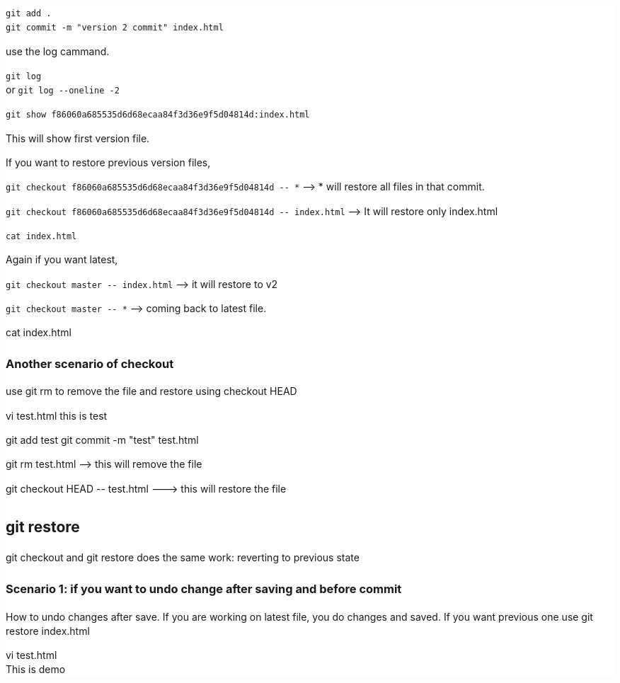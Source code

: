 `git add .`  
`git commit -m "version 2 commit" index.html`

use the log cammand.  

`git log`   
or
`git log --oneline -2`  

`git show f86060a685535d6d68ecaa84f3d36e9f5d04814d:index.html`  

This will show first version file.  

If you want to restore previous version files,  

`git checkout f86060a685535d6d68ecaa84f3d36e9f5d04814d -- *`   --> * will restore all files in that commit.  

`git checkout f86060a685535d6d68ecaa84f3d36e9f5d04814d -- index.html` --> It will restore only index.html  

`cat index.html`  

Again if you want latest, 

`git checkout master -- index.html` --> it will restore to v2

`git checkout master -- *`  --> coming back to latest file.  



cat index.html

### Another scenario of checkout

use git rm to remove the file and restore using checkout HEAD

vi test.html
this is test

git add test
git commit -m "test" test.html

git rm test.html                       --> this will remove the file

git checkout HEAD -- test.html         ---> this will restore the file

## git restore 
git checkout and git restore does the same work: reverting to previous state

### Scenario 1: if you want to undo change after saving and before commit

How to undo changes after save. If you are working on latest file, you do changes and saved. If you want previous one
use git restore index.html

vi test.html  
This is demo
